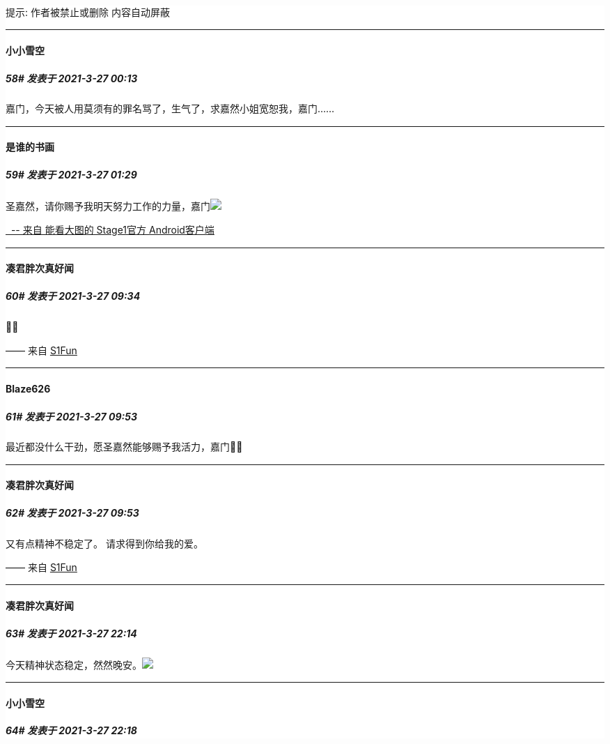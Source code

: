 提示: 作者被禁止或删除 内容自动屏蔽

*****

####  小小雪空  
##### 58#       发表于 2021-3-27 00:13

嘉门，今天被人用莫须有的罪名骂了，生气了，求嘉然小姐宽恕我，嘉门……

*****

####  是谁的书画  
##### 59#       发表于 2021-3-27 01:29

圣嘉然，请你赐予我明天努力工作的力量，嘉门<img src="https://static.saraba1st.com/image/smiley/face2017/075.png" referrerpolicy="no-referrer">

[  -- 来自 能看大图的 Stage1官方 Android客户端](https://www.coolapk.com/apk/140634)

*****

####  凑君胖次真好闻  
##### 60#       发表于 2021-3-27 09:34

🙏🏻

—— 来自 [S1Fun](https://s1fun.koalcat.com)

*****

####  Blaze626  
##### 61#       发表于 2021-3-27 09:53

最近都没什么干劲，愿圣嘉然能够赐予我活力，嘉门🙏🏻

*****

####  凑君胖次真好闻  
##### 62#       发表于 2021-3-27 09:53

又有点精神不稳定了。
请求得到你给我的爱。

—— 来自 [S1Fun](https://s1fun.koalcat.com)

*****

####  凑君胖次真好闻  
##### 63#       发表于 2021-3-27 22:14

今天精神状态稳定，然然晚安。<img src="https://static.saraba1st.com/image/smiley/face2017/075.png" referrerpolicy="no-referrer">

*****

####  小小雪空  
##### 64#       发表于 2021-3-27 22:18
